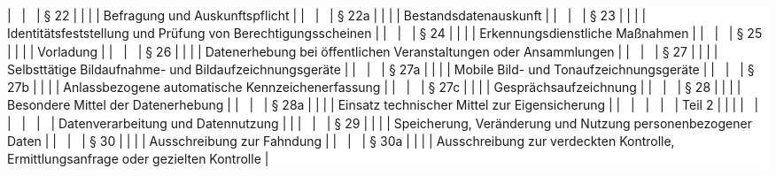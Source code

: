 |             |                                  | § 22             |                                                   |        |                                          | Befragung und Auskunftspflicht                                                                                                                                        |
|             |                                  | § 22a            |                                                   |        |                                          | Bestandsdatenauskunft                                                                                                                                                 |
|             |                                  | § 23             |                                                   |        |                                          | Identitätsfeststellung und Prüfung von Berechtigungsscheinen                                                                                                          |
|             |                                  | § 24             |                                                   |        |                                          | Erkennungsdienstliche Maßnahmen                                                                                                                                       |
|             |                                  | § 25             |                                                   |        |                                          | Vorladung                                                                                                                                                             |
|             |                                  | § 26             |                                                   |        |                                          | Datenerhebung bei öffentlichen Veranstaltungen oder Ansammlungen                                                                                                      |
|             |                                  | § 27             |                                                   |        |                                          | Selbsttätige Bildaufnahme- und Bildaufzeichnungsgeräte                                                                                                                |
|             |                                  | § 27a            |                                                   |        |                                          | Mobile Bild- und Tonaufzeichnungsgeräte                                                                                                                               |
|             |                                  | § 27b            |                                                   |        |                                          | Anlassbezogene automatische Kennzeichenerfassung                                                                                                                      |
|             |                                  | § 27c            |                                                   |        |                                          | Gesprächsaufzeichnung                                                                                                                                                 |
|             |                                  | § 28             |                                                   |        |                                          | Besondere Mittel der Datenerhebung                                                                                                                                    |
|             |                                  | § 28a            |                                                   |        |                                          | Einsatz technischer Mittel zur Eigensicherung                                                                                                                         |
|             |                                  |                  |                                                   | Teil 2 |                                          |                                                                                                                                                                       |
|             |                                  |                  |                                                   |        | Datenverarbeitung und Datennutzung       |                                                                                                                                                                       |
|             |                                  | § 29             |                                                   |        |                                          | Speicherung, Veränderung und Nutzung personenbezogener Daten                                                                                                          |
|             |                                  | § 30             |                                                   |        |                                          | Ausschreibung zur Fahndung                                                                                                                                            |
|             |                                  | § 30a            |                                                   |        |                                          | Ausschreibung zur verdeckten Kontrolle, Ermittlungsanfrage oder gezielten Kontrolle                                                                                   |